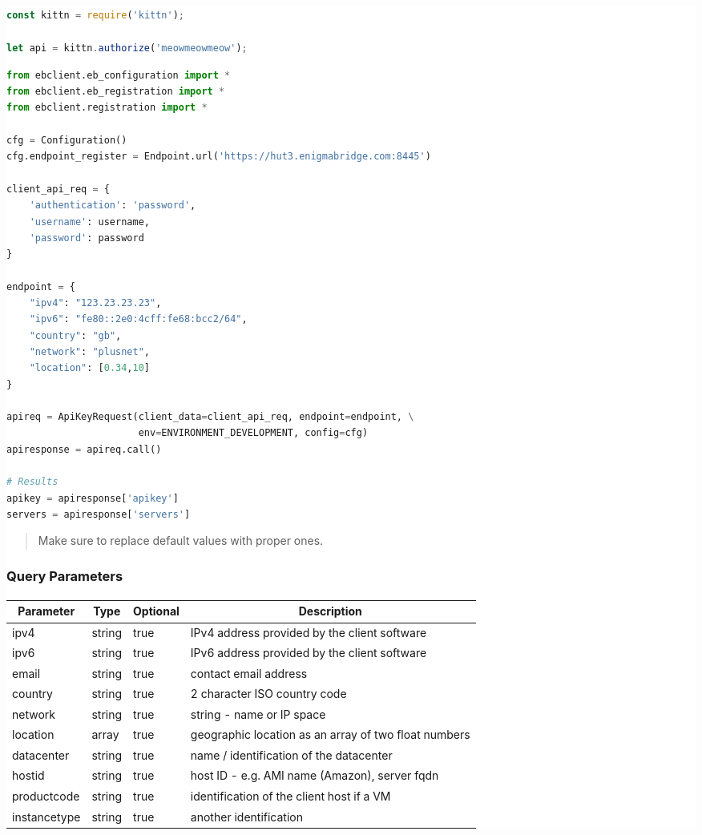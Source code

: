 ```javascript
const kittn = require('kittn');

let api = kittn.authorize('meowmeowmeow');
```

```python
from ebclient.eb_configuration import *
from ebclient.eb_registration import *
from ebclient.registration import *

cfg = Configuration()
cfg.endpoint_register = Endpoint.url('https://hut3.enigmabridge.com:8445')

client_api_req = {
    'authentication': 'password',
    'username': username,
    'password': password
}

endpoint = {
    "ipv4": "123.23.23.23",
    "ipv6": "fe80::2e0:4cff:fe68:bcc2/64",
    "country": "gb",
    "network": "plusnet",
    "location": [0.34,10]
}

apireq = ApiKeyRequest(client_data=client_api_req, endpoint=endpoint, \
                       env=ENVIRONMENT_DEVELOPMENT, config=cfg)
apiresponse = apireq.call()

# Results
apikey = apiresponse['apikey']
servers = apiresponse['servers']
```

> Make sure to replace default values with proper ones.

### Query Parameters

Parameter |Type | Optional | Description
--------- | --- | -------- | -----------
ipv4 | string| true |  IPv4 address provided by the client software
ipv6 | string|true | IPv6 address provided by the client software
email |string|true| contact email address
country| string|true|2 character ISO country code 
network|string|true|string - name or IP space
location|array|true|geographic location as an array of two float numbers
datacenter|string|true|name / identification of the datacenter
hostid|string|true|host ID - e.g. AMI name (Amazon), server fqdn
productcode|string|true|identification of the client host if a VM
instancetype|string|true|another identification 


[ProcessData-demo]: https://expert.enigmabridge.com/test/demo.html